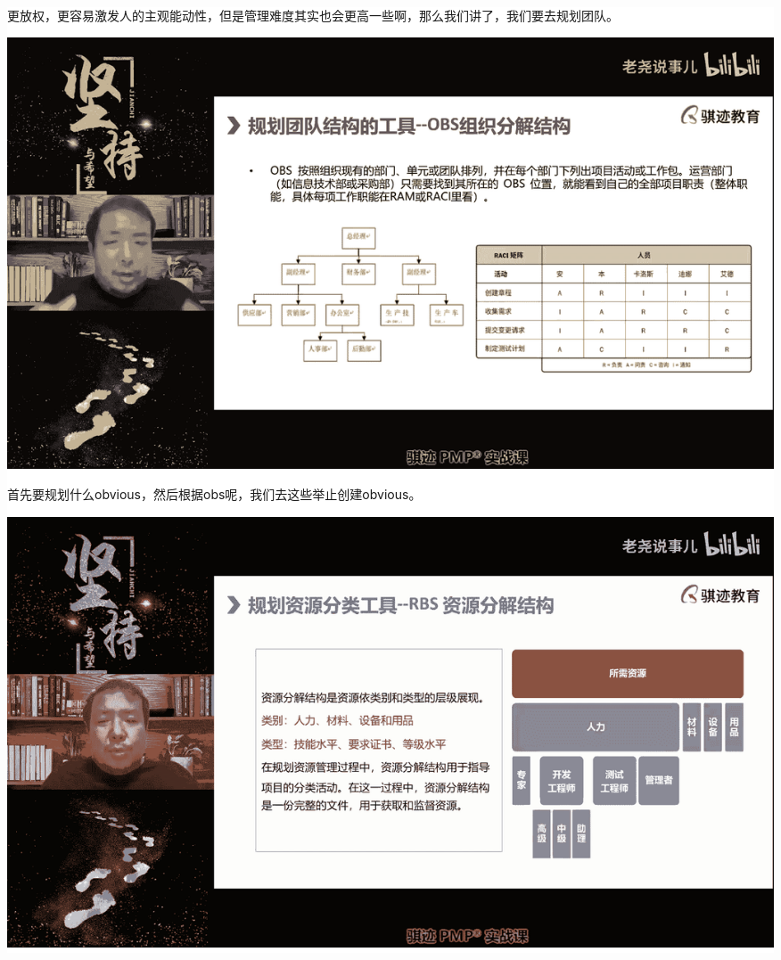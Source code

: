 更放权，更容易激发人的主观能动性，但是管理难度其实也会更高一些啊，那么我们讲了，我们要去规划团队。

![](img/8cb717b55145c50f69b7df949edfc045_289.png)

首先要规划什么obvious，然后根据obs呢，我们去这些举止创建obvious。

![](img/8cb717b55145c50f69b7df949edfc045_291.png)
